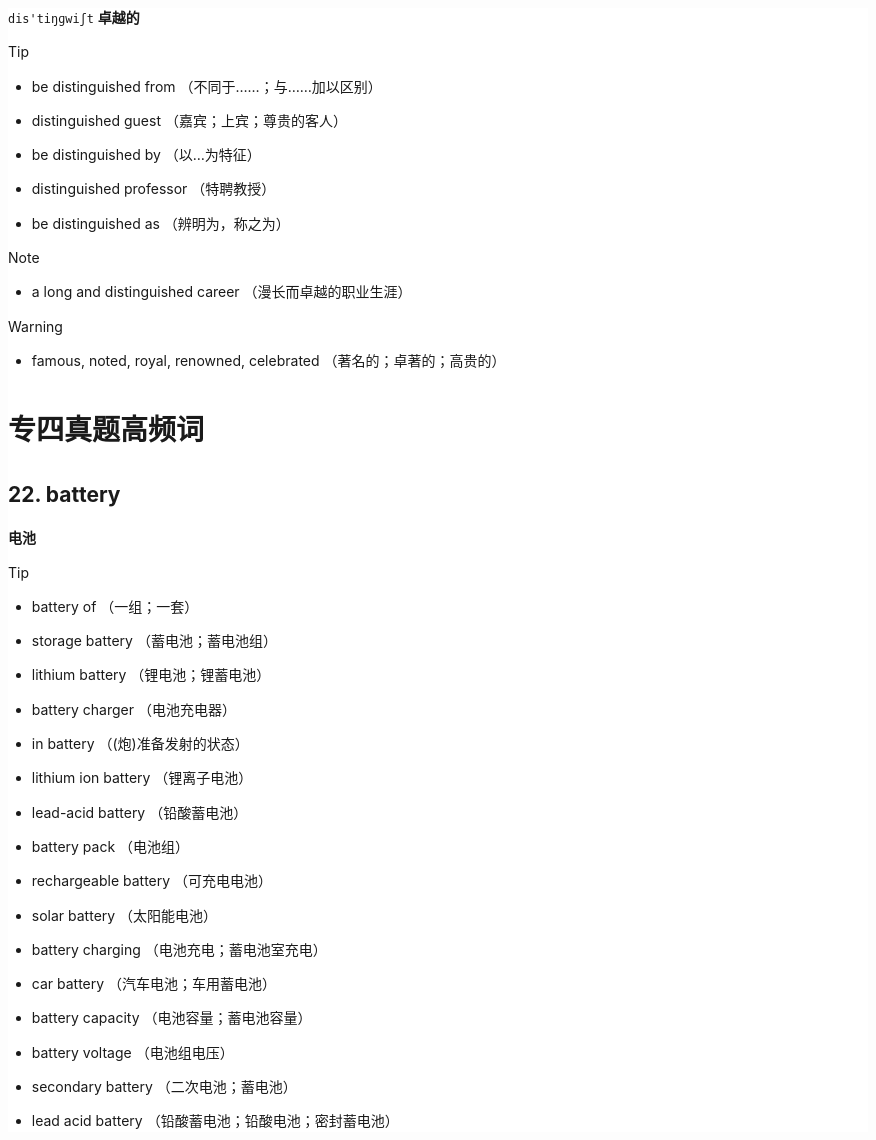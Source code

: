 `dis'tiŋɡwiʃt`  **卓越的**

> [!TIP]
>
> - be distinguished from （不同于……；与……加以区别）
>
> - distinguished guest （嘉宾；上宾；尊贵的客人）
>
> - be distinguished by （以…为特征）
>
> - distinguished professor （特聘教授）
>
> - be distinguished as （辨明为，称之为）
>

> [!NOTE]
>
> - a long and distinguished career （漫长而卓越的职业生涯）
>

> [!WARNING]
>
> - famous, noted, royal, renowned, celebrated （著名的；卓著的；高贵的）
>

# 专四真题高频词

## 22. battery

**电池**

> [!TIP]
>
> - battery of （一组；一套）
>
> - storage battery （蓄电池；蓄电池组）
>
> - lithium battery （锂电池；锂蓄电池）
>
> - battery charger （电池充电器）
>
> - in battery （(炮)准备发射的状态）
>
> - lithium ion battery （锂离子电池）
>
> - lead-acid battery （铅酸蓄电池）
>
> - battery pack （电池组）
>
> - rechargeable battery （可充电电池）
>
> - solar battery （太阳能电池）
>
> - battery charging （电池充电；蓄电池室充电）
>
> - car battery （汽车电池；车用蓄电池）
>
> - battery capacity （电池容量；蓄电池容量）
>
> - battery voltage （电池组电压）
>
> - secondary battery （二次电池；蓄电池）
>
> - lead acid battery （铅酸蓄电池；铅酸电池；密封蓄电池）